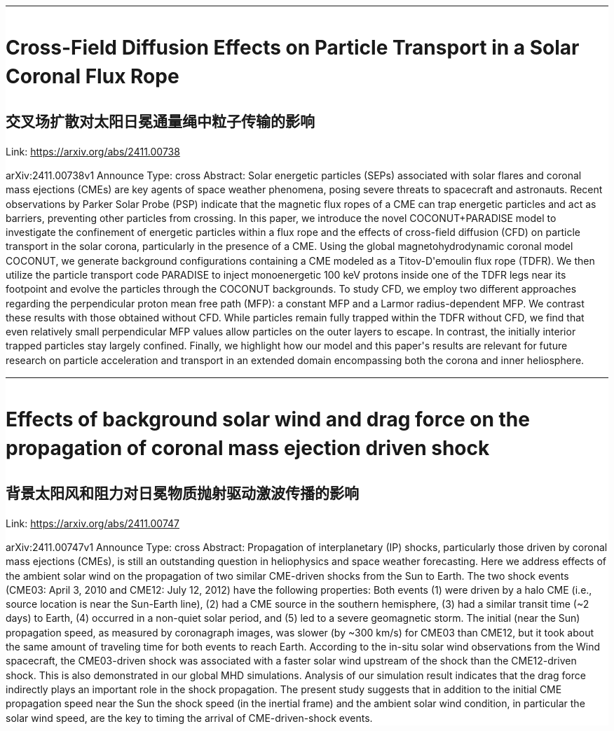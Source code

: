 
---
# Cross-Field Diffusion Effects on Particle Transport in a Solar Coronal Flux Rope

## 交叉场扩散对太阳日冕通量绳中粒子传输的影响

Link: https://arxiv.org/abs/2411.00738

arXiv:2411.00738v1 Announce Type: cross 
Abstract: Solar energetic particles (SEPs) associated with solar flares and coronal mass ejections (CMEs) are key agents of space weather phenomena, posing severe threats to spacecraft and astronauts. Recent observations by Parker Solar Probe (PSP) indicate that the magnetic flux ropes of a CME can trap energetic particles and act as barriers, preventing other particles from crossing. In this paper, we introduce the novel COCONUT+PARADISE model to investigate the confinement of energetic particles within a flux rope and the effects of cross-field diffusion (CFD) on particle transport in the solar corona, particularly in the presence of a CME. Using the global magnetohydrodynamic coronal model COCONUT, we generate background configurations containing a CME modeled as a Titov-D\'emoulin flux rope (TDFR). We then utilize the particle transport code PARADISE to inject monoenergetic 100 keV protons inside one of the TDFR legs near its footpoint and evolve the particles through the COCONUT backgrounds. To study CFD, we employ two different approaches regarding the perpendicular proton mean free path (MFP): a constant MFP and a Larmor radius-dependent MFP. We contrast these results with those obtained without CFD. While particles remain fully trapped within the TDFR without CFD, we find that even relatively small perpendicular MFP values allow particles on the outer layers to escape. In contrast, the initially interior trapped particles stay largely confined. Finally, we highlight how our model and this paper's results are relevant for future research on particle acceleration and transport in an extended domain encompassing both the corona and inner heliosphere.


---
# Effects of background solar wind and drag force on the propagation of coronal mass ejection driven shock

## 背景太阳风和阻力对日冕物质抛射驱动激波传播的影响

Link: https://arxiv.org/abs/2411.00747

arXiv:2411.00747v1 Announce Type: cross 
Abstract: Propagation of interplanetary (IP) shocks, particularly those driven by coronal mass ejections (CMEs), is still an outstanding question in heliophysics and space weather forecasting. Here we address effects of the ambient solar wind on the propagation of two similar CME-driven shocks from the Sun to Earth. The two shock events (CME03: April 3, 2010 and CME12: July 12, 2012) have the following properties: Both events (1) were driven by a halo CME (i.e., source location is near the Sun-Earth line), (2) had a CME source in the southern hemisphere, (3) had a similar transit time (~2 days) to Earth, (4) occurred in a non-quiet solar period, and (5) led to a severe geomagnetic storm. The initial (near the Sun) propagation speed, as measured by coronagraph images, was slower (by ~300 km/s) for CME03 than CME12, but it took about the same amount of traveling time for both events to reach Earth. According to the in-situ solar wind observations from the Wind spacecraft, the CME03-driven shock was associated with a faster solar wind upstream of the shock than the CME12-driven shock. This is also demonstrated in our global MHD simulations. Analysis of our simulation result indicates that the drag force indirectly plays an important role in the shock propagation. The present study suggests that in addition to the initial CME propagation speed near the Sun the shock speed (in the inertial frame) and the ambient solar wind condition, in particular the solar wind speed, are the key to timing the arrival of CME-driven-shock events.
